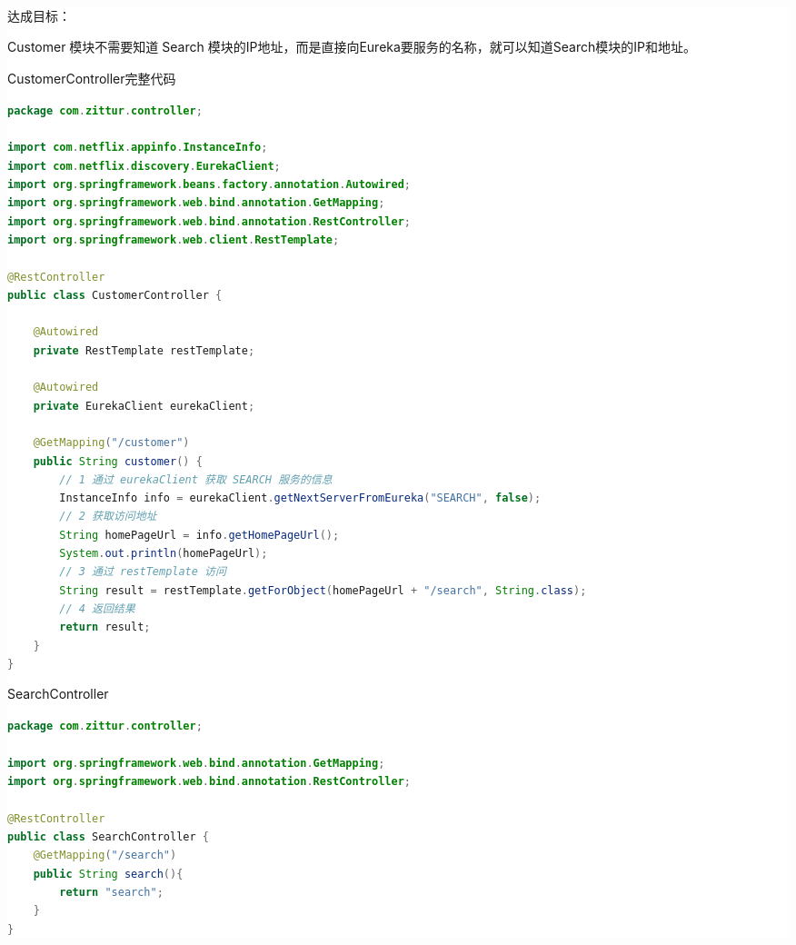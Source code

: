 达成目标：

Customer 模块不需要知道 Search 模块的IP地址，而是直接向Eureka要服务的名称，就可以知道Search模块的IP和地址。

CustomerController完整代码

```java
package com.zittur.controller;

import com.netflix.appinfo.InstanceInfo;
import com.netflix.discovery.EurekaClient;
import org.springframework.beans.factory.annotation.Autowired;
import org.springframework.web.bind.annotation.GetMapping;
import org.springframework.web.bind.annotation.RestController;
import org.springframework.web.client.RestTemplate;

@RestController
public class CustomerController {

    @Autowired
    private RestTemplate restTemplate;

    @Autowired
    private EurekaClient eurekaClient;

    @GetMapping("/customer")
    public String customer() {
        // 1 通过 eurekaClient 获取 SEARCH 服务的信息
        InstanceInfo info = eurekaClient.getNextServerFromEureka("SEARCH", false);
        // 2 获取访问地址
        String homePageUrl = info.getHomePageUrl();
        System.out.println(homePageUrl);
        // 3 通过 restTemplate 访问
        String result = restTemplate.getForObject(homePageUrl + "/search", String.class);
        // 4 返回结果
        return result;
    }
}
```

SearchController

```java
package com.zittur.controller;

import org.springframework.web.bind.annotation.GetMapping;
import org.springframework.web.bind.annotation.RestController;

@RestController
public class SearchController {
    @GetMapping("/search")
    public String search(){
        return "search";
    }
}

```

